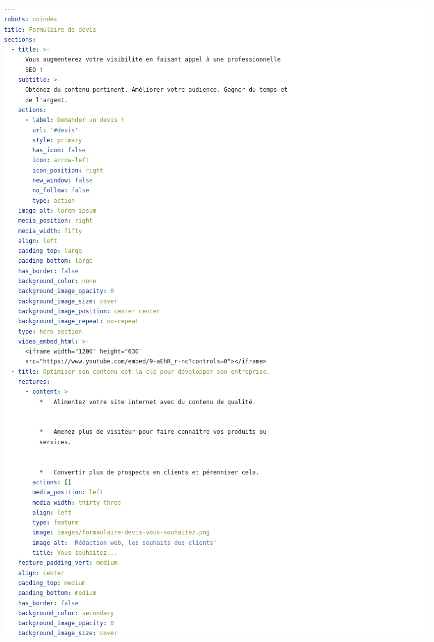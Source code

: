 ```yaml
---
robots: noindex
title: Formulaire de devis
sections:
  - title: >-
      Vous augmenterez votre visibilité en faisant appel à une professionnelle
      SEO !
    subtitle: >-
      Obtenez du contenu pertinent. Améliorer votre audience. Gagner du temps et
      de l'argent.
    actions:
      - label: Demander un devis !
        url: '#devis'
        style: primary
        has_icon: false
        icon: arrow-left
        icon_position: right
        new_window: false
        no_follow: false
        type: action
    image_alt: lorem-ipsum
    media_position: right
    media_width: fifty
    align: left
    padding_top: large
    padding_bottom: large
    has_border: false
    background_color: none
    background_image_opacity: 0
    background_image_size: cover
    background_image_position: center center
    background_image_repeat: no-repeat
    type: hero_section
    video_embed_html: >-
      <iframe width="1200" height="630"
      src="https://www.youtube.com/embed/9-aEhR_r-nc?controls=0"></iframe>
  - title: Optimiser son contenu est la clé pour développer son entreprise.
    features:
      - content: >
          *   Alimentez votre site internet avec du contenu de qualité.


          *   Amenez plus de visiteur pour faire connaître vos produits ou
          services.


          *   Convertir plus de prospects en clients et pérenniser cela.
        actions: []
        media_position: left
        media_width: thirty-three
        align: left
        type: feature
        image: images/formaulaire-devis-vous-souhaitez.png
        image_alt: 'Rédaction web, les souhaits des clients'
        title: Vous souhaitez...
    feature_padding_vert: medium
    align: center
    padding_top: medium
    padding_bottom: medium
    has_border: false
    background_color: secondary
    background_image_opacity: 0
    background_image_size: cover
```